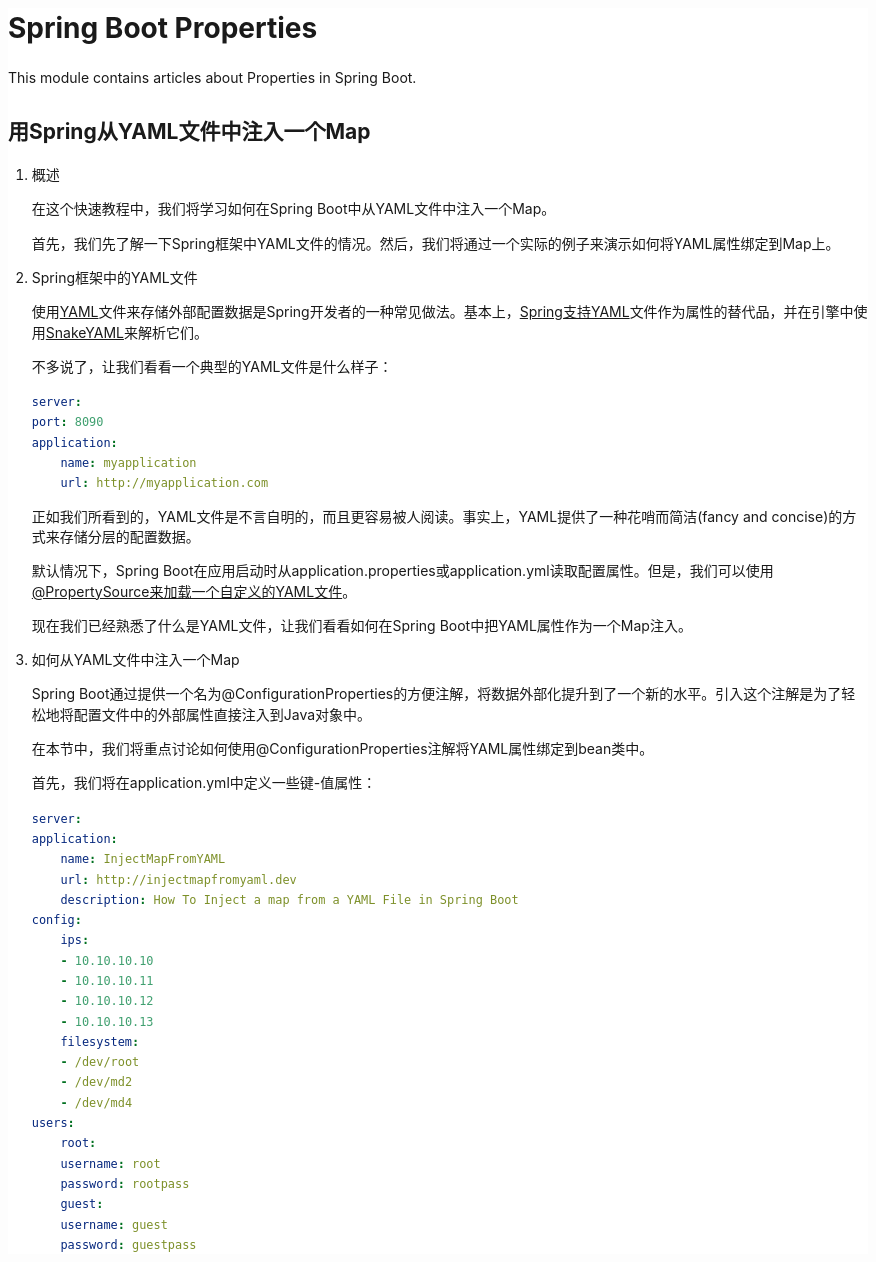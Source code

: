 # Spring Boot Properties

This module contains articles about Properties in Spring Boot.

## 用Spring从YAML文件中注入一个Map

1. 概述

    在这个快速教程中，我们将学习如何在Spring Boot中从YAML文件中注入一个Map。

    首先，我们先了解一下Spring框架中YAML文件的情况。然后，我们将通过一个实际的例子来演示如何将YAML属性绑定到Map上。

2. Spring框架中的YAML文件

    使用[YAML](https://yaml.org/)文件来存储外部配置数据是Spring开发者的一种常见做法。基本上，[Spring支持YAML](https://www.baeldung.com/spring-yaml-vs-properties)文件作为属性的替代品，并在引擎中使用[SnakeYAML](https://bitbucket.org/asomov/snakeyaml/src)来解析它们。

    不多说了，让我们看看一个典型的YAML文件是什么样子：

    ```yml
    server:
    port: 8090
    application:
        name: myapplication
        url: http://myapplication.com
    ```

    正如我们所看到的，YAML文件是不言自明的，而且更容易被人阅读。事实上，YAML提供了一种花哨而简洁(fancy and concise)的方式来存储分层的配置数据。

    默认情况下，Spring Boot在应用启动时从application.properties或application.yml读取配置属性。但是，我们可以使用[@PropertySource来加载一个自定义的YAML文件](https://www.baeldung.com/spring-yaml-propertysource)。

    现在我们已经熟悉了什么是YAML文件，让我们看看如何在Spring Boot中把YAML属性作为一个Map注入。

3. 如何从YAML文件中注入一个Map

    Spring Boot通过提供一个名为@ConfigurationProperties的方便注解，将数据外部化提升到了一个新的水平。引入这个注解是为了轻松地将配置文件中的外部属性直接注入到Java对象中。

    在本节中，我们将重点讨论如何使用@ConfigurationProperties注解将YAML属性绑定到bean类中。

    首先，我们将在application.yml中定义一些键-值属性：

    ```yml
    server:
    application:
        name: InjectMapFromYAML
        url: http://injectmapfromyaml.dev
        description: How To Inject a map from a YAML File in Spring Boot
    config:
        ips:
        - 10.10.10.10
        - 10.10.10.11
        - 10.10.10.12
        - 10.10.10.13
        filesystem:
        - /dev/root
        - /dev/md2
        - /dev/md4
    users: 
        root:
        username: root
        password: rootpass
        guest:
        username: guest
        password: guestpass
    ```
